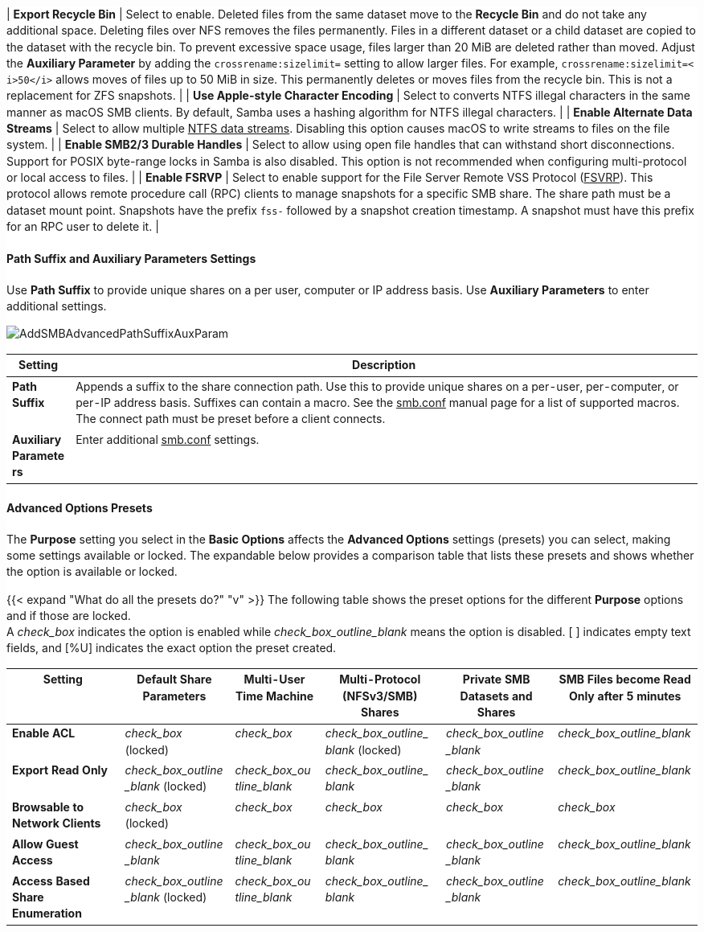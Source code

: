 | **Export Recycle Bin** | Select to enable. Deleted files from the same dataset move to the **Recycle Bin** and do not take any additional space. Deleting files over NFS removes the files permanently. Files in a different dataset or a child dataset are copied to the dataset with the recycle bin. To prevent excessive space usage, files larger than 20 MiB are deleted rather than moved. Adjust the **Auxiliary Parameter** by adding the `crossrename:sizelimit=` setting to allow larger files. For example, `crossrename:sizelimit=<i>50</i>` allows moves of files up to 50 MiB in size. This permanently deletes or moves files from the recycle bin. This is not a replacement for ZFS snapshots. |
| **Use Apple-style Character Encoding** | Select to converts NTFS illegal characters in the same manner as macOS SMB clients. By default, Samba uses a hashing algorithm for NTFS illegal characters. |
| **Enable Alternate Data Streams** | Select to allow multiple [NTFS data streams](https://www.ntfs.com/ntfs-multiple.htm). Disabling this option causes macOS to write streams to files on the file system. |
| **Enable SMB2/3 Durable Handles** | Select to allow using open file handles that can withstand short disconnections. Support for POSIX byte-range locks in Samba is also disabled. This option is not recommended when configuring multi-protocol or local access to files. |
| **Enable FSRVP** | Select to enable support for the File Server Remote VSS Protocol ([FSVRP](https://docs.microsoft.com/en-us/openspecs/windows_protocols/ms-fsrvp/dae107ec-8198-4778-a950-faa7edad125b)). This protocol allows remote procedure call (RPC) clients to manage snapshots for a specific SMB share. The share path must be a dataset mount point. Snapshots have the prefix `fss-` followed by a snapshot creation timestamp. A snapshot must have this prefix for an RPC user to delete it. |

#### Path Suffix and Auxiliary Parameters Settings
Use **Path Suffix** to provide unique shares on a per user, computer or IP address basis. Use **Auxiliary Parameters** to enter additional settings.

![AddSMBAdvancedPathSuffixAuxParam](/images/SCALE/22.02/AddSMBAdvancedPathSuffixAuxParam.png "Add SMB Advanced Path Suffix")

| Setting | Description |
|---------|-------------|
| **Path Suffix** | Appends a suffix to the share connection path. Use this to provide unique shares on a per-user, per-computer, or per-IP address basis. Suffixes can contain a macro. See the [smb.conf](https://www.samba.org/samba/docs/current/man-html/smb.conf.5.html) manual page for a list of supported macros. The connect path must be preset before a client connects. |
| **Auxiliary Parameters** | Enter additional [smb.conf](https://www.samba.org/samba/docs/current/man-html/smb.conf.5.html) settings. |

#### Advanced Options Presets
The **Purpose** setting you select in the **Basic Options** affects the **Advanced Options** settings (presets) you can select, making some settings available or locked. 
The expandable below provides a comparison table that lists these presets and shows whether the option is available or locked.

{{< expand "What do all the presets do?" "v" >}}
The following table shows the preset options for the different **Purpose** options and if those are locked.      
A <i class="material-icons" aria-hidden="true" title="System Update">check_box</i> indicates the option is enabled while <i class="material-icons" aria-hidden="true" title="System Update">check_box_outline_blank</i> means the option is disabled. [ ] indicates empty text fields, and [%U] indicates the exact option the preset created.

| Setting | Default Share Parameters | Multi-User Time Machine | Multi-Protocol (NFSv3/SMB) Shares | Private SMB Datasets and Shares | SMB Files become Read Only after 5 minutes |
|---------|--------------------------|-------------------------|-----------------------------------|---------------------------------|----------------------------------------|
| **Enable ACL** | <i class="material-icons" aria-hidden="true">check_box</i> (locked) | <i class="material-icons" aria-hidden="true">check_box</i> | <i class="material-icons" aria-hidden="true">check_box_outline_blank</i> (locked) | <i class="material-icons" aria-hidden="true">check_box_outline_blank</i> | <i class="material-icons" aria-hidden="true">check_box_outline_blank</i> |
| **Export Read Only** | <i class="material-icons" aria-hidden="true">check_box_outline_blank</i> (locked) | <i class="material-icons" aria-hidden="true">check_box_outline_blank</i>  | <i class="material-icons" aria-hidden="true">check_box_outline_blank</i> | <i class="material-icons" aria-hidden="true">check_box_outline_blank</i> | <i class="material-icons" aria-hidden="true">check_box_outline_blank</i> |
| **Browsable to Network Clients** | <i class="material-icons" aria-hidden="true">check_box</i> (locked) | <i class="material-icons" aria-hidden="true">check_box</i> | <i class="material-icons" aria-hidden="true">check_box</i> | <i class="material-icons" aria-hidden="true">check_box</i> | <i class="material-icons" aria-hidden="true">check_box</i> |
| **Allow Guest Access** | <i class="material-icons" aria-hidden="true">check_box_outline_blank</i> | <i class="material-icons" aria-hidden="true">check_box_outline_blank</i> | <i class="material-icons" aria-hidden="true">check_box_outline_blank</i> | <i class="material-icons" aria-hidden="true">check_box_outline_blank</i> | <i class="material-icons" aria-hidden="true">check_box_outline_blank</i> |
| **Access Based Share Enumeration** | <i class="material-icons" aria-hidden="true">check_box_outline_blank</i> (locked) | <i class="material-icons" aria-hidden="true">check_box_outline_blank</i> | <i class="material-icons" aria-hidden="true">check_box_outline_blank</i> | <i class="material-icons" aria-hidden="true">check_box_outline_blank</i> | <i class="material-icons" aria-hidden="true">check_box_outline_blank</i> |